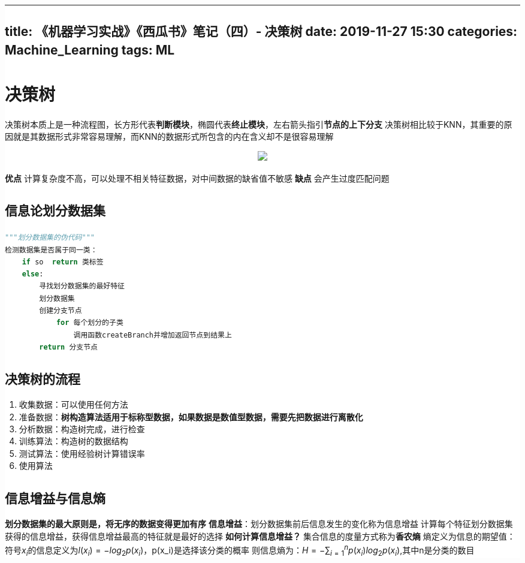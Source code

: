 
---
title: 《机器学习实战》《西瓜书》笔记（四）- 决策树
date: 2019-11-27 15:30
categories: Machine_Learning
tags: ML
---
# 决策树
决策树本质上是一种流程图，长方形代表**判断模块**，椭圆代表**终止模块**，左右箭头指引**节点的上下分支**
决策树相比较于KNN，其重要的原因就是其数据形式非常容易理解，而KNN的数据形式所包含的内在含义却不是很容易理解
<div align = center>
<img src = " https://img.vim-cn.com/10/8d6b3cb5f550b03b25681ed2bdc0f7cc424005.png">
</div>

**优点**
计算复杂度不高，可以处理不相关特征数据，对中间数据的缺省值不敏感
**缺点**
会产生过度匹配问题

## 信息论划分数据集
```python
"""划分数据集的伪代码"""
检测数据集是否属于同一类：
    if so  return 类标签
    else:
        寻找划分数据集的最好特征
        划分数据集
        创建分支节点
            for 每个划分的子类
                调用函数createBranch并增加返回节点到结果上
        return 分支节点
```
## 决策树的流程
1. 收集数据：可以使用任何方法
2. 准备数据：**树构造算法适用于标称型数据，如果数据是数值型数据，需要先把数据进行离散化**
3. 分析数据：构造树完成，进行检查
4. 训练算法：构造树的数据结构
5. 测试算法：使用经验树计算错误率
6. 使用算法

## 信息增益与信息熵

**划分数据集的最大原则是，将无序的数据变得更加有序**
**信息增益**：划分数据集前后信息发生的变化称为信息增益
计算每个特征划分数据集获得的信息增益，获得信息增益最高的特征就是最好的选择
**如何计算信息增益？**
集合信息的度量方式称为**香农熵**
熵定义为信息的期望值：
符号$x_i$的信息定义为$l(x_i) = -log_2p(x_i)$，p(x_i)是选择该分类的概率
则信息熵为：$H = -\sum\nolimits_{i=1}^{n}p(x_i)log_2p(x_i)$,其中n是分类的数目
